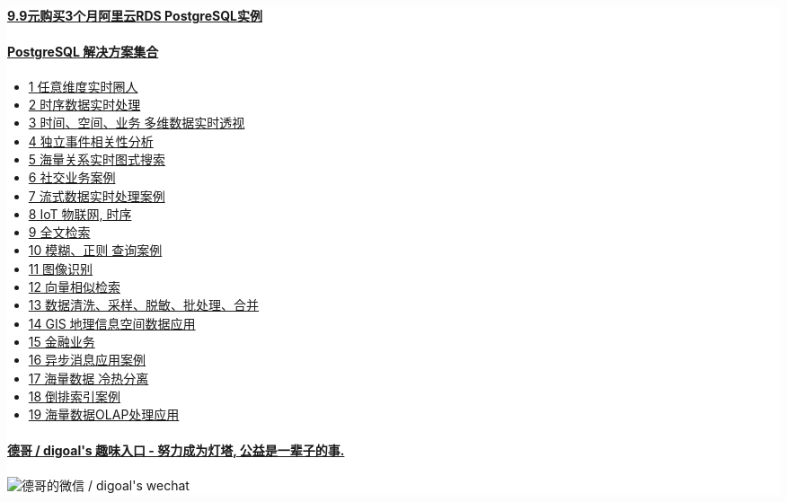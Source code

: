   
  
  
  
  
  
  
  
  
  
  
  
  
  
  
  
  
  
  
  
  
  
  
  
  
  
  
  
  
  
  
  
  
  
#### [9.9元购买3个月阿里云RDS PostgreSQL实例](https://www.aliyun.com/database/postgresqlactivity "57258f76c37864c6e6d23383d05714ea")
  
  
#### [PostgreSQL 解决方案集合](https://yq.aliyun.com/topic/118 "40cff096e9ed7122c512b35d8561d9c8")
- [1 任意维度实时圈人](https://yq.aliyun.com/topic/118 "40cff096e9ed7122c512b35d8561d9c8")
- [2 时序数据实时处理](https://yq.aliyun.com/topic/118 "40cff096e9ed7122c512b35d8561d9c8")
- [3 时间、空间、业务 多维数据实时透视](https://yq.aliyun.com/topic/118 "40cff096e9ed7122c512b35d8561d9c8")
- [4 独立事件相关性分析](https://yq.aliyun.com/topic/118 "40cff096e9ed7122c512b35d8561d9c8")
- [5 海量关系实时图式搜索](https://yq.aliyun.com/topic/118 "40cff096e9ed7122c512b35d8561d9c8")
- [6 社交业务案例](https://yq.aliyun.com/topic/118 "40cff096e9ed7122c512b35d8561d9c8")
- [7 流式数据实时处理案例](https://yq.aliyun.com/topic/118 "40cff096e9ed7122c512b35d8561d9c8")
- [8 IoT 物联网, 时序](https://yq.aliyun.com/topic/118 "40cff096e9ed7122c512b35d8561d9c8")
- [9 全文检索](https://yq.aliyun.com/topic/118 "40cff096e9ed7122c512b35d8561d9c8")
- [10 模糊、正则 查询案例](https://yq.aliyun.com/topic/118 "40cff096e9ed7122c512b35d8561d9c8")
- [11 图像识别](https://yq.aliyun.com/topic/118 "40cff096e9ed7122c512b35d8561d9c8")
- [12 向量相似检索](https://yq.aliyun.com/topic/118 "40cff096e9ed7122c512b35d8561d9c8")
- [13 数据清洗、采样、脱敏、批处理、合并](https://yq.aliyun.com/topic/118 "40cff096e9ed7122c512b35d8561d9c8")
- [14 GIS 地理信息空间数据应用](https://yq.aliyun.com/topic/118 "40cff096e9ed7122c512b35d8561d9c8")
- [15 金融业务](https://yq.aliyun.com/topic/118 "40cff096e9ed7122c512b35d8561d9c8")
- [16 异步消息应用案例](https://yq.aliyun.com/topic/118 "40cff096e9ed7122c512b35d8561d9c8")
- [17 海量数据 冷热分离](https://yq.aliyun.com/topic/118 "40cff096e9ed7122c512b35d8561d9c8")
- [18 倒排索引案例](https://yq.aliyun.com/topic/118 "40cff096e9ed7122c512b35d8561d9c8")
- [19 海量数据OLAP处理应用](https://yq.aliyun.com/topic/118 "40cff096e9ed7122c512b35d8561d9c8")
  
  
#### [德哥 / digoal's 趣味入口 - 努力成为灯塔, 公益是一辈子的事.](https://github.com/digoal/blog/blob/master/README.md "22709685feb7cab07d30f30387f0a9ae")
  
  
![德哥的微信 / digoal's wechat](../pic/digoal_weixin.jpg "f7ad92eeba24523fd47a6e1a0e691b59")
  
